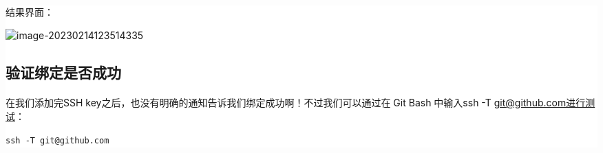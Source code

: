 结果界面：

![image-20230214123514335](git管理代码.assets/image-20230214123514335.png)



## 验证绑定是否成功

在我们添加完SSH key之后，也没有明确的通知告诉我们绑定成功啊！不过我们可以通过在 Git Bash 中输入ssh -T git@github.com进行测试：

```git
ssh -T git@github.com
```








